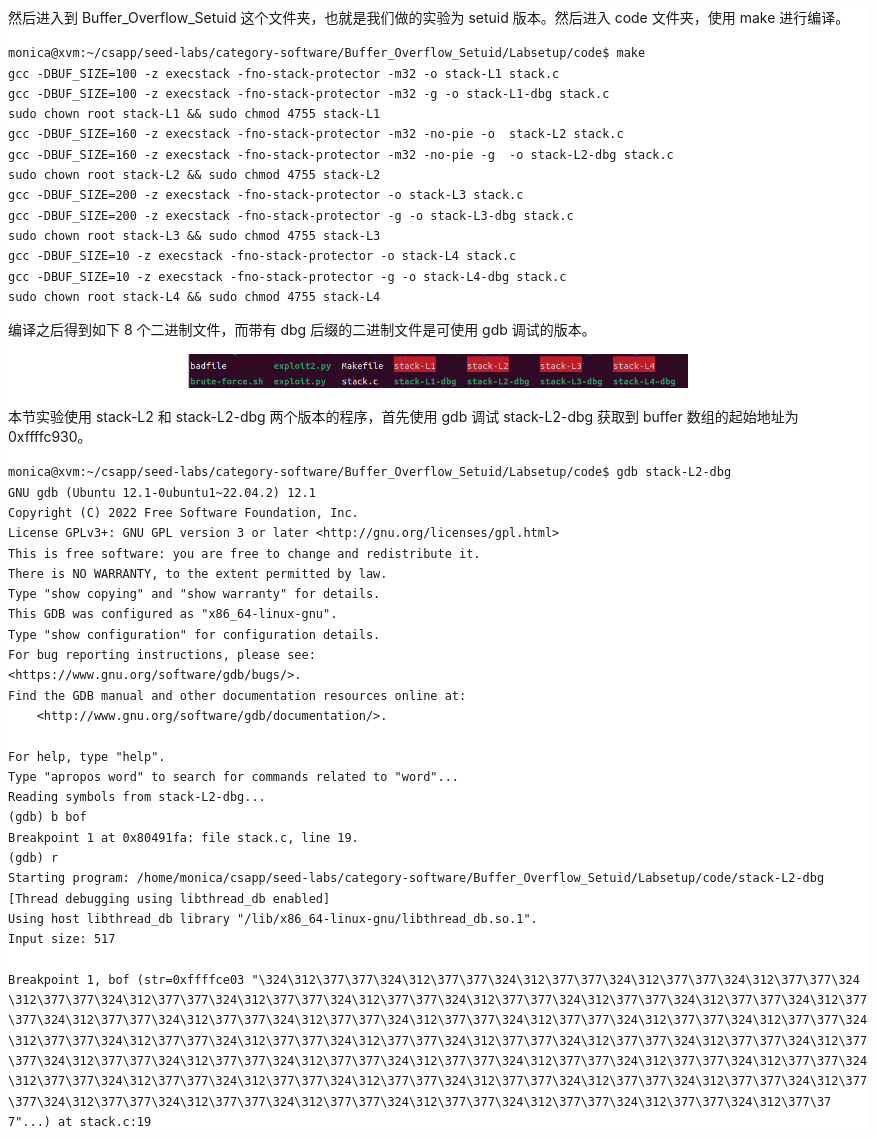 然后进入到 Buffer_Overflow_Setuid 这个文件夹，也就是我们做的实验为 setuid 版本。然后进入 code 文件夹，使用 make 进行编译。

```shell{.line-numbers}
monica@xvm:~/csapp/seed-labs/category-software/Buffer_Overflow_Setuid/Labsetup/code$ make
gcc -DBUF_SIZE=100 -z execstack -fno-stack-protector -m32 -o stack-L1 stack.c
gcc -DBUF_SIZE=100 -z execstack -fno-stack-protector -m32 -g -o stack-L1-dbg stack.c
sudo chown root stack-L1 && sudo chmod 4755 stack-L1
gcc -DBUF_SIZE=160 -z execstack -fno-stack-protector -m32 -no-pie -o  stack-L2 stack.c
gcc -DBUF_SIZE=160 -z execstack -fno-stack-protector -m32 -no-pie -g  -o stack-L2-dbg stack.c
sudo chown root stack-L2 && sudo chmod 4755 stack-L2
gcc -DBUF_SIZE=200 -z execstack -fno-stack-protector -o stack-L3 stack.c
gcc -DBUF_SIZE=200 -z execstack -fno-stack-protector -g -o stack-L3-dbg stack.c
sudo chown root stack-L3 && sudo chmod 4755 stack-L3
gcc -DBUF_SIZE=10 -z execstack -fno-stack-protector -o stack-L4 stack.c
gcc -DBUF_SIZE=10 -z execstack -fno-stack-protector -g -o stack-L4-dbg stack.c
sudo chown root stack-L4 && sudo chmod 4755 stack-L4
```

编译之后得到如下 8 个二进制文件，而带有 dbg 后缀的二进制文件是可使用 gdb 调试的版本。

<div align="center">
    <img src="缓冲区溢出攻击_static//24.png" width="500"/>
</div>

本节实验使用 stack-L2 和 stack-L2-dbg 两个版本的程序，首先使用 gdb 调试 stack-L2-dbg 获取到 buffer 数组的起始地址为 0xffffc930。

```c{.line-numbers}
monica@xvm:~/csapp/seed-labs/category-software/Buffer_Overflow_Setuid/Labsetup/code$ gdb stack-L2-dbg 
GNU gdb (Ubuntu 12.1-0ubuntu1~22.04.2) 12.1
Copyright (C) 2022 Free Software Foundation, Inc.
License GPLv3+: GNU GPL version 3 or later <http://gnu.org/licenses/gpl.html>
This is free software: you are free to change and redistribute it.
There is NO WARRANTY, to the extent permitted by law.
Type "show copying" and "show warranty" for details.
This GDB was configured as "x86_64-linux-gnu".
Type "show configuration" for configuration details.
For bug reporting instructions, please see:
<https://www.gnu.org/software/gdb/bugs/>.
Find the GDB manual and other documentation resources online at:
    <http://www.gnu.org/software/gdb/documentation/>.

For help, type "help".
Type "apropos word" to search for commands related to "word"...
Reading symbols from stack-L2-dbg...
(gdb) b bof
Breakpoint 1 at 0x80491fa: file stack.c, line 19.
(gdb) r
Starting program: /home/monica/csapp/seed-labs/category-software/Buffer_Overflow_Setuid/Labsetup/code/stack-L2-dbg 
[Thread debugging using libthread_db enabled]
Using host libthread_db library "/lib/x86_64-linux-gnu/libthread_db.so.1".
Input size: 517

Breakpoint 1, bof (str=0xffffce03 "\324\312\377\377\324\312\377\377\324\312\377\377\324\312\377\377\324\312\377\377\324\312\377\377\324\312\377\377\324\312\377\377\324\312\377\377\324\312\377\377\324\312\377\377\324\312\377\377\324\312\377\377\324\312\377\377\324\312\377\377\324\312\377\377\324\312\377\377\324\312\377\377\324\312\377\377\324\312\377\377\324\312\377\377\324\312\377\377\324\312\377\377\324\312\377\377\324\312\377\377\324\312\377\377\324\312\377\377\324\312\377\377\324\312\377\377\324\312\377\377\324\312\377\377\324\312\377\377\324\312\377\377\324\312\377\377\324\312\377\377\324\312\377\377\324\312\377\377\324\312\377\377\324\312\377\377\324\312\377\377\324\312\377\377\324\312\377\377\324\312\377\377\324\312\377\377\324\312\377\377\324\312\377\377\324\312\377\377\324\312\377\377\324\312\377\377\324\312\377\377"...) at stack.c:19
```